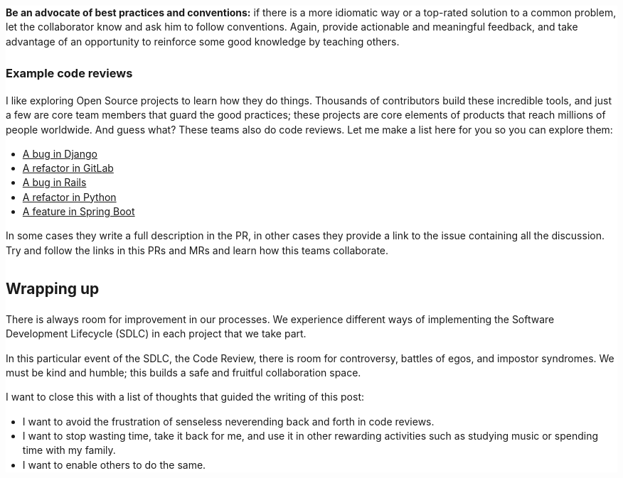 **Be an advocate of best practices and conventions:** if there is a more idiomatic way or a top-rated solution to a common
problem, let the collaborator know and ask him to follow conventions. Again, provide actionable and meaningful feedback,
and take advantage of an opportunity to reinforce some good knowledge by teaching others.


### Example code reviews

I like exploring Open Source projects to learn how they do things. Thousands of contributors build these incredible
tools, and just a few are core team members that guard the good practices; these projects are core elements of products
that reach millions of people worldwide. And guess what? These teams also do code reviews. Let me make a list here for
you so you can explore them:

* [A bug in Django](https://github.com/django/django/pull/16835)
* [A refactor in GitLab](https://gitlab.com/gitlab-org/gitlab/-/merge_requests/13703#2c3621e9eaa266f4e1db62954ec460a38c45d8b2)
* [A bug in Rails](https://github.com/rails/rails/pull/48220)
* [A refactor in Python](https://github.com/python/cpython/pull/104547)
* [A feature in Spring Boot](https://github.com/spring-projects/spring-boot/pull/10944)

In some cases they write a full description in the PR, in other cases they provide a link to the issue containing all
the discussion. Try and follow the links in this PRs and MRs and learn how this teams collaborate.

## Wrapping up

There is always room for improvement in our processes. We experience different ways of implementing the Software
Development Lifecycle (SDLC) in each project that we take part. 

In this particular event of the SDLC, the Code Review, there is room for controversy, battles of egos, and impostor
syndromes. We must be kind and humble; this builds a safe and fruitful collaboration space.

I want to close this with a list of thoughts that guided the writing of this post:


* I want to avoid the frustration of senseless neverending back and forth in code reviews.
* I want to stop wasting time, take it back for me, and use it in other rewarding activities such as studying music or
spending time with my family.
* I want to enable others to do the same.
